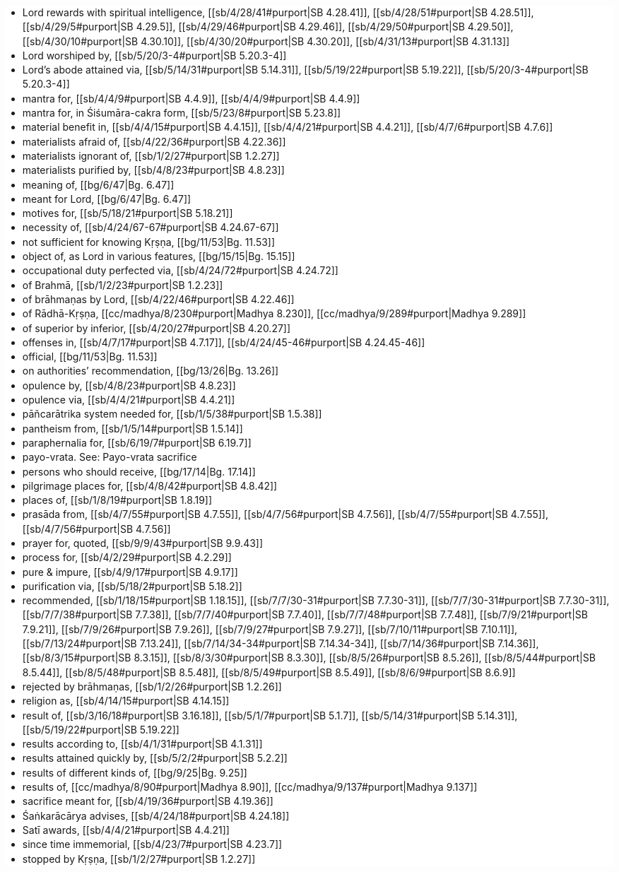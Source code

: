 * Lord rewards with spiritual intelligence, [[sb/4/28/41#purport|SB 4.28.41]], [[sb/4/28/51#purport|SB 4.28.51]], [[sb/4/29/5#purport|SB 4.29.5]], [[sb/4/29/46#purport|SB 4.29.46]], [[sb/4/29/50#purport|SB 4.29.50]], [[sb/4/30/10#purport|SB 4.30.10]], [[sb/4/30/20#purport|SB 4.30.20]], [[sb/4/31/13#purport|SB 4.31.13]]
* Lord worshiped by, [[sb/5/20/3-4#purport|SB 5.20.3-4]]
* Lord’s abode attained via, [[sb/5/14/31#purport|SB 5.14.31]], [[sb/5/19/22#purport|SB 5.19.22]], [[sb/5/20/3-4#purport|SB 5.20.3-4]]
* mantra for, [[sb/4/4/9#purport|SB 4.4.9]], [[sb/4/4/9#purport|SB 4.4.9]]
* mantra for, in Śiśumāra-cakra form, [[sb/5/23/8#purport|SB 5.23.8]]
* material benefit in, [[sb/4/4/15#purport|SB 4.4.15]], [[sb/4/4/21#purport|SB 4.4.21]], [[sb/4/7/6#purport|SB 4.7.6]]
* materialists afraid of, [[sb/4/22/36#purport|SB 4.22.36]]
* materialists ignorant of, [[sb/1/2/27#purport|SB 1.2.27]]
* materialists purified by, [[sb/4/8/23#purport|SB 4.8.23]]
* meaning of, [[bg/6/47|Bg. 6.47]]
* meant for Lord, [[bg/6/47|Bg. 6.47]]
* motives for, [[sb/5/18/21#purport|SB 5.18.21]]
* necessity of, [[sb/4/24/67-67#purport|SB 4.24.67-67]]
* not sufficient for knowing Kṛṣṇa, [[bg/11/53|Bg. 11.53]]
* object of, as Lord in various features, [[bg/15/15|Bg. 15.15]]
* occupational duty perfected via, [[sb/4/24/72#purport|SB 4.24.72]]
* of Brahmā, [[sb/1/2/23#purport|SB 1.2.23]]
* of brāhmaṇas by Lord, [[sb/4/22/46#purport|SB 4.22.46]]
* of Rādhā-Kṛṣṇa, [[cc/madhya/8/230#purport|Madhya 8.230]], [[cc/madhya/9/289#purport|Madhya 9.289]]
* of superior by inferior, [[sb/4/20/27#purport|SB 4.20.27]]
* offenses in, [[sb/4/7/17#purport|SB 4.7.17]], [[sb/4/24/45-46#purport|SB 4.24.45-46]]
* official, [[bg/11/53|Bg. 11.53]]
* on authorities’ recommendation, [[bg/13/26|Bg. 13.26]]
* opulence by, [[sb/4/8/23#purport|SB 4.8.23]]
* opulence via, [[sb/4/4/21#purport|SB 4.4.21]]
* pāñcarātrika system needed for, [[sb/1/5/38#purport|SB 1.5.38]]
* pantheism from, [[sb/1/5/14#purport|SB 1.5.14]]
* paraphernalia for, [[sb/6/19/7#purport|SB 6.19.7]]
* payo-vrata. See: Payo-vrata sacrifice
* persons who should receive, [[bg/17/14|Bg. 17.14]]
* pilgrimage places for, [[sb/4/8/42#purport|SB 4.8.42]]
* places of, [[sb/1/8/19#purport|SB 1.8.19]]
* prasāda from, [[sb/4/7/55#purport|SB 4.7.55]], [[sb/4/7/56#purport|SB 4.7.56]], [[sb/4/7/55#purport|SB 4.7.55]], [[sb/4/7/56#purport|SB 4.7.56]]
* prayer for, quoted, [[sb/9/9/43#purport|SB 9.9.43]]
* process for, [[sb/4/2/29#purport|SB 4.2.29]]
* pure & impure, [[sb/4/9/17#purport|SB 4.9.17]]
* purification via, [[sb/5/18/2#purport|SB 5.18.2]]
* recommended, [[sb/1/18/15#purport|SB 1.18.15]], [[sb/7/7/30-31#purport|SB 7.7.30-31]], [[sb/7/7/30-31#purport|SB 7.7.30-31]], [[sb/7/7/38#purport|SB 7.7.38]], [[sb/7/7/40#purport|SB 7.7.40]], [[sb/7/7/48#purport|SB 7.7.48]], [[sb/7/9/21#purport|SB 7.9.21]], [[sb/7/9/26#purport|SB 7.9.26]], [[sb/7/9/27#purport|SB 7.9.27]], [[sb/7/10/11#purport|SB 7.10.11]], [[sb/7/13/24#purport|SB 7.13.24]], [[sb/7/14/34-34#purport|SB 7.14.34-34]], [[sb/7/14/36#purport|SB 7.14.36]], [[sb/8/3/15#purport|SB 8.3.15]], [[sb/8/3/30#purport|SB 8.3.30]], [[sb/8/5/26#purport|SB 8.5.26]], [[sb/8/5/44#purport|SB 8.5.44]], [[sb/8/5/48#purport|SB 8.5.48]], [[sb/8/5/49#purport|SB 8.5.49]], [[sb/8/6/9#purport|SB 8.6.9]]
* rejected by brāhmaṇas, [[sb/1/2/26#purport|SB 1.2.26]]
* religion as, [[sb/4/14/15#purport|SB 4.14.15]]
* result of, [[sb/3/16/18#purport|SB 3.16.18]], [[sb/5/1/7#purport|SB 5.1.7]], [[sb/5/14/31#purport|SB 5.14.31]], [[sb/5/19/22#purport|SB 5.19.22]]
* results according to, [[sb/4/1/31#purport|SB 4.1.31]]
* results attained quickly by, [[sb/5/2/2#purport|SB 5.2.2]]
* results of different kinds of, [[bg/9/25|Bg. 9.25]]
* results of, [[cc/madhya/8/90#purport|Madhya 8.90]], [[cc/madhya/9/137#purport|Madhya 9.137]]
* sacrifice meant for, [[sb/4/19/36#purport|SB 4.19.36]]
* Śaṅkarācārya advises, [[sb/4/24/18#purport|SB 4.24.18]]
* Satī awards, [[sb/4/4/21#purport|SB 4.4.21]]
* since time immemorial, [[sb/4/23/7#purport|SB 4.23.7]]
* stopped by Kṛṣṇa, [[sb/1/2/27#purport|SB 1.2.27]]